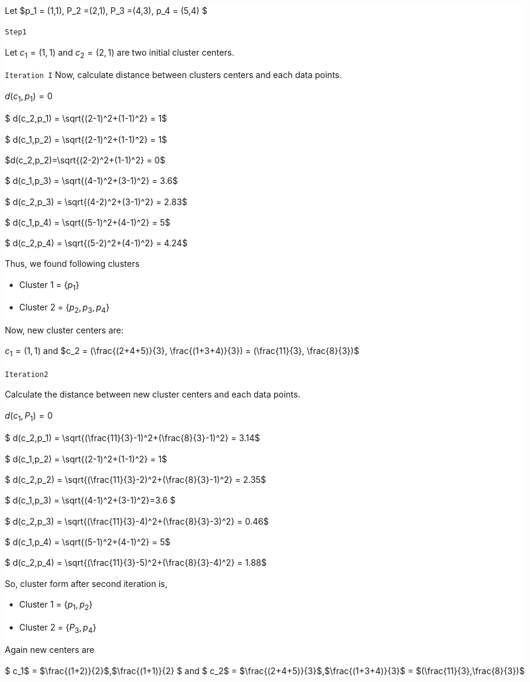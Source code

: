 Let $p_1 = (1,1), P_2 =(2,1), P_3 =(4,3), p_4 = (5,4) $

`Step1`

Let $c_1=(1,1)$ and $c_2=(2,1)$ are two initial cluster centers.

`Iteration I`
Now, calculate distance between clusters centers and each data points.

$d(c_1,p_1)=0$

$ d(c_2,p_1) = \sqrt{(2-1)^2+(1-1)^2} = 1$  

$ d(c_1,p_2) = \sqrt{(2-1)^2+(1-1)^2} = 1$

$d(c_2,p_2)=\sqrt{(2-2)^2+(1-1)^2} = 0$ 

$ d(c_1,p_3) = \sqrt{(4-1)^2+(3-1)^2} = 3.6$ 

$ d(c_2,p_3) = \sqrt{(4-2)^2+(3-1)^2} = 2.83$

$ d(c_1,p_4) = \sqrt{(5-1)^2+(4-1)^2} = 5$ 

$ d(c_2,p_4) = \sqrt{(5-2)^2+(4-1)^2} = 4.24$ 

Thus, we found following clusters

* Cluster 1 = {$p_1$}

* Cluster 2 = {$p_2, p_3, p_4$}

Now, new cluster centers are:

$c_1 = (1,1)$ and $c_2 = (\frac{(2+4+5)}{3}, \frac{(1+3+4)}{3}) = (\frac{11}{3}, \frac{8}{3})$

`Iteration2`

Calculate the distance between new cluster centers and each data points.

$d(c_1, P_1) =0$

$ d(c_2,p_1) = \sqrt{(\frac{11}{3}-1)^2+(\frac{8}{3}-1)^2} = 3.14$ 

$ d(c_1,p_2) = \sqrt{(2-1)^2+(1-1)^2} = 1$

$ d(c_2,p_2) = \sqrt{(\frac{11}{3}-2)^2+(\frac{8}{3}-1)^2} = 2.35$ 

$ d(c_1,p_3) = \sqrt{(4-1)^2+(3-1)^2}=3.6 $

$ d(c_2,p_3) = \sqrt{(\frac{11}{3}-4)^2+(\frac{8}{3}-3)^2} = 0.46$ 

$ d(c_1,p_4) = \sqrt{(5-1)^2+(4-1)^2} = 5$ 

$ d(c_2,p_4) = \sqrt{(\frac{11}{3}-5)^2+(\frac{8}{3}-4)^2} = 1.88$

So, cluster form after second iteration is,

* Cluster 1 = {$p_1, p_2$}

* Cluster 2 = {$P_3,p_4$}

Again new centers are

$ c_1$ = $\frac{(1+2)}{2}$,$\frac{(1+1)}{2} $ and $ c_2$ = $\frac{(2+4+5)}{3}$,$\frac{(1+3+4)}{3}$ = $(\frac{11}{3},\frac{8}{3})$
